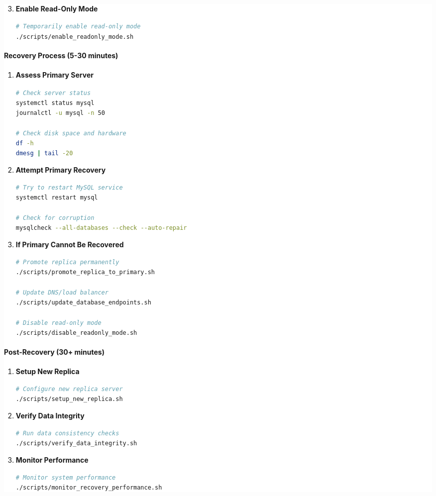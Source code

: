 3. **Enable Read-Only Mode**
   ```bash
   # Temporarily enable read-only mode
   ./scripts/enable_readonly_mode.sh
   ```

#### Recovery Process (5-30 minutes)
1. **Assess Primary Server**
   ```bash
   # Check server status
   systemctl status mysql
   journalctl -u mysql -n 50
   
   # Check disk space and hardware
   df -h
   dmesg | tail -20
   ```

2. **Attempt Primary Recovery**
   ```bash
   # Try to restart MySQL service
   systemctl restart mysql
   
   # Check for corruption
   mysqlcheck --all-databases --check --auto-repair
   ```

3. **If Primary Cannot Be Recovered**
   ```bash
   # Promote replica permanently
   ./scripts/promote_replica_to_primary.sh
   
   # Update DNS/load balancer
   ./scripts/update_database_endpoints.sh
   
   # Disable read-only mode
   ./scripts/disable_readonly_mode.sh
   ```

#### Post-Recovery (30+ minutes)
1. **Setup New Replica**
   ```bash
   # Configure new replica server
   ./scripts/setup_new_replica.sh
   ```

2. **Verify Data Integrity**
   ```bash
   # Run data consistency checks
   ./scripts/verify_data_integrity.sh
   ```

3. **Monitor Performance**
   ```bash
   # Monitor system performance
   ./scripts/monitor_recovery_performance.sh
   ```
